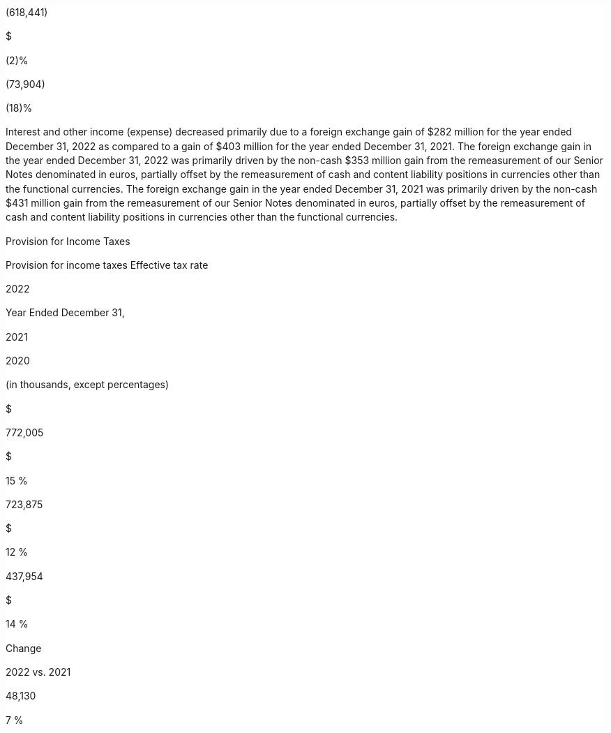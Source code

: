 (618,441)

$

(2)%

(73,904)

(18)%

Interest and other income (expense) decreased primarily due to a foreign exchange gain of $282 million for the year ended December 31, 2022 as compared to a gain of $403 million for the year ended December 31, 2021. The foreign exchange gain in the year ended December 31,
2022 was primarily driven by the non-cash $353 million gain from the remeasurement of our Senior Notes denominated in euros, partially offset by the remeasurement of cash and content liability positions in currencies other than the functional currencies. The foreign exchange gain in
the year ended December 31, 2021 was primarily driven by the non-cash $431 million gain from the remeasurement of our Senior Notes denominated in euros, partially offset by the remeasurement of cash and content liability positions in currencies other than the functional currencies.

Provision for Income Taxes

Provision for income taxes
Effective tax rate

2022

Year Ended December 31,

2021

2020

(in thousands, except percentages)

$

772,005

$

15 %

723,875

$

12 %

437,954

$

14 %

Change

2022 vs. 2021

48,130

7 %
